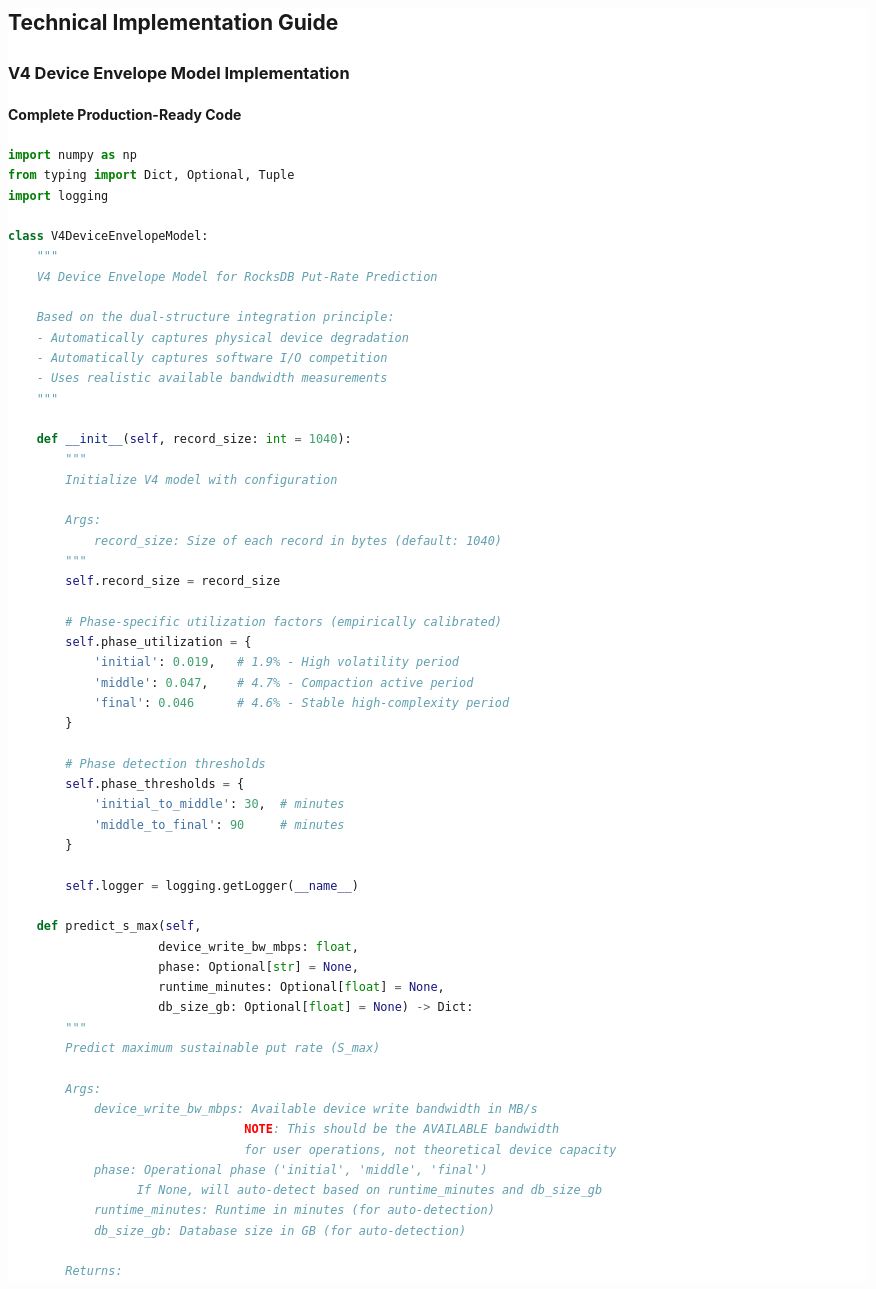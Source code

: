 ## Technical Implementation Guide

### V4 Device Envelope Model Implementation

#### Complete Production-Ready Code
```python
import numpy as np
from typing import Dict, Optional, Tuple
import logging

class V4DeviceEnvelopeModel:
    """
    V4 Device Envelope Model for RocksDB Put-Rate Prediction
    
    Based on the dual-structure integration principle:
    - Automatically captures physical device degradation
    - Automatically captures software I/O competition
    - Uses realistic available bandwidth measurements
    """
    
    def __init__(self, record_size: int = 1040):
        """
        Initialize V4 model with configuration
        
        Args:
            record_size: Size of each record in bytes (default: 1040)
        """
        self.record_size = record_size
        
        # Phase-specific utilization factors (empirically calibrated)
        self.phase_utilization = {
            'initial': 0.019,   # 1.9% - High volatility period
            'middle': 0.047,    # 4.7% - Compaction active period  
            'final': 0.046      # 4.6% - Stable high-complexity period
        }
        
        # Phase detection thresholds
        self.phase_thresholds = {
            'initial_to_middle': 30,  # minutes
            'middle_to_final': 90     # minutes
        }
        
        self.logger = logging.getLogger(__name__)
    
    def predict_s_max(self, 
                     device_write_bw_mbps: float, 
                     phase: Optional[str] = None,
                     runtime_minutes: Optional[float] = None,
                     db_size_gb: Optional[float] = None) -> Dict:
        """
        Predict maximum sustainable put rate (S_max)
        
        Args:
            device_write_bw_mbps: Available device write bandwidth in MB/s
                                 NOTE: This should be the AVAILABLE bandwidth
                                 for user operations, not theoretical device capacity
            phase: Operational phase ('initial', 'middle', 'final')
                  If None, will auto-detect based on runtime_minutes and db_size_gb
            runtime_minutes: Runtime in minutes (for auto-detection)
            db_size_gb: Database size in GB (for auto-detection)
        
        Returns:
```